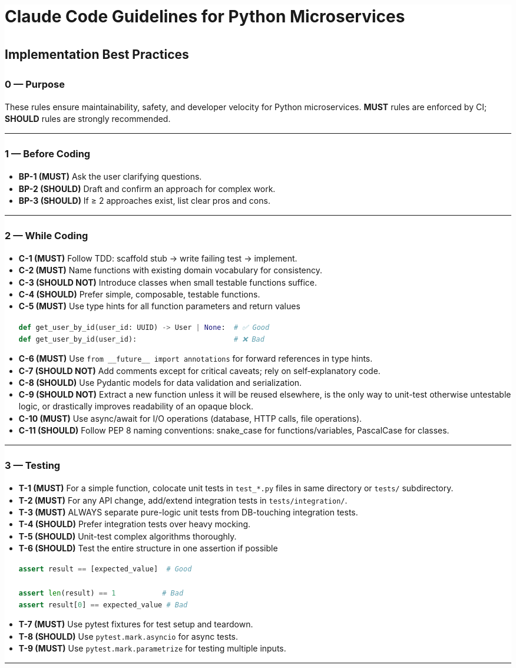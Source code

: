 # Claude Code Guidelines for Python Microservices

## Implementation Best Practices

### 0 — Purpose  

These rules ensure maintainability, safety, and developer velocity for Python microservices. 
**MUST** rules are enforced by CI; **SHOULD** rules are strongly recommended.

---

### 1 — Before Coding

- **BP-1 (MUST)** Ask the user clarifying questions.
- **BP-2 (SHOULD)** Draft and confirm an approach for complex work.  
- **BP-3 (SHOULD)** If ≥ 2 approaches exist, list clear pros and cons.

---

### 2 — While Coding

- **C-1 (MUST)** Follow TDD: scaffold stub -> write failing test -> implement.
- **C-2 (MUST)** Name functions with existing domain vocabulary for consistency.  
- **C-3 (SHOULD NOT)** Introduce classes when small testable functions suffice.  
- **C-4 (SHOULD)** Prefer simple, composable, testable functions.
- **C-5 (MUST)** Use type hints for all function parameters and return values
  ```python
  def get_user_by_id(user_id: UUID) -> User | None:  # ✅ Good
  def get_user_by_id(user_id):                       # ❌ Bad
  ```  
- **C-6 (MUST)** Use `from __future__ import annotations` for forward references in type hints.
- **C-7 (SHOULD NOT)** Add comments except for critical caveats; rely on self‑explanatory code.
- **C-8 (SHOULD)** Use Pydantic models for data validation and serialization.
- **C-9 (SHOULD NOT)** Extract a new function unless it will be reused elsewhere, is the only way to unit-test otherwise untestable logic, or drastically improves readability of an opaque block.
- **C-10 (MUST)** Use async/await for I/O operations (database, HTTP calls, file operations).
- **C-11 (SHOULD)** Follow PEP 8 naming conventions: snake_case for functions/variables, PascalCase for classes.

---

### 3 — Testing

- **T-1 (MUST)** For a simple function, colocate unit tests in `test_*.py` files in same directory or `tests/` subdirectory.
- **T-2 (MUST)** For any API change, add/extend integration tests in `tests/integration/`.
- **T-3 (MUST)** ALWAYS separate pure-logic unit tests from DB-touching integration tests.
- **T-4 (SHOULD)** Prefer integration tests over heavy mocking.  
- **T-5 (SHOULD)** Unit-test complex algorithms thoroughly.
- **T-6 (SHOULD)** Test the entire structure in one assertion if possible
  ```python
  assert result == [expected_value]  # Good

  assert len(result) == 1           # Bad
  assert result[0] == expected_value # Bad
  ```
- **T-7 (MUST)** Use pytest fixtures for test setup and teardown.
- **T-8 (SHOULD)** Use `pytest.mark.asyncio` for async tests.
- **T-9 (MUST)** Use `pytest.mark.parametrize` for testing multiple inputs.

---